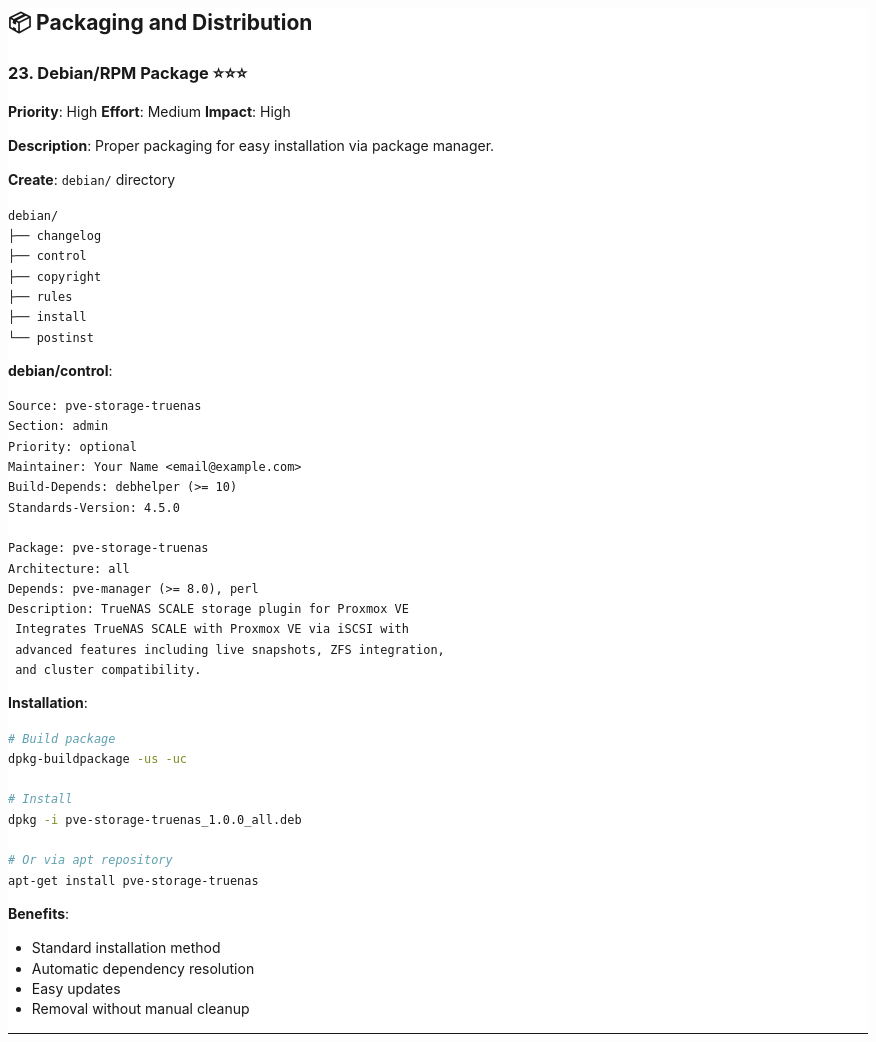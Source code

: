 
## 📦 Packaging and Distribution

### 23. Debian/RPM Package ⭐⭐⭐
**Priority**: High
**Effort**: Medium
**Impact**: High

**Description**: Proper packaging for easy installation via package manager.

**Create**: `debian/` directory
```
debian/
├── changelog
├── control
├── copyright
├── rules
├── install
└── postinst
```

**debian/control**:
```
Source: pve-storage-truenas
Section: admin
Priority: optional
Maintainer: Your Name <email@example.com>
Build-Depends: debhelper (>= 10)
Standards-Version: 4.5.0

Package: pve-storage-truenas
Architecture: all
Depends: pve-manager (>= 8.0), perl
Description: TrueNAS SCALE storage plugin for Proxmox VE
 Integrates TrueNAS SCALE with Proxmox VE via iSCSI with
 advanced features including live snapshots, ZFS integration,
 and cluster compatibility.
```

**Installation**:
```bash
# Build package
dpkg-buildpackage -us -uc

# Install
dpkg -i pve-storage-truenas_1.0.0_all.deb

# Or via apt repository
apt-get install pve-storage-truenas
```

**Benefits**:
- Standard installation method
- Automatic dependency resolution
- Easy updates
- Removal without manual cleanup

---